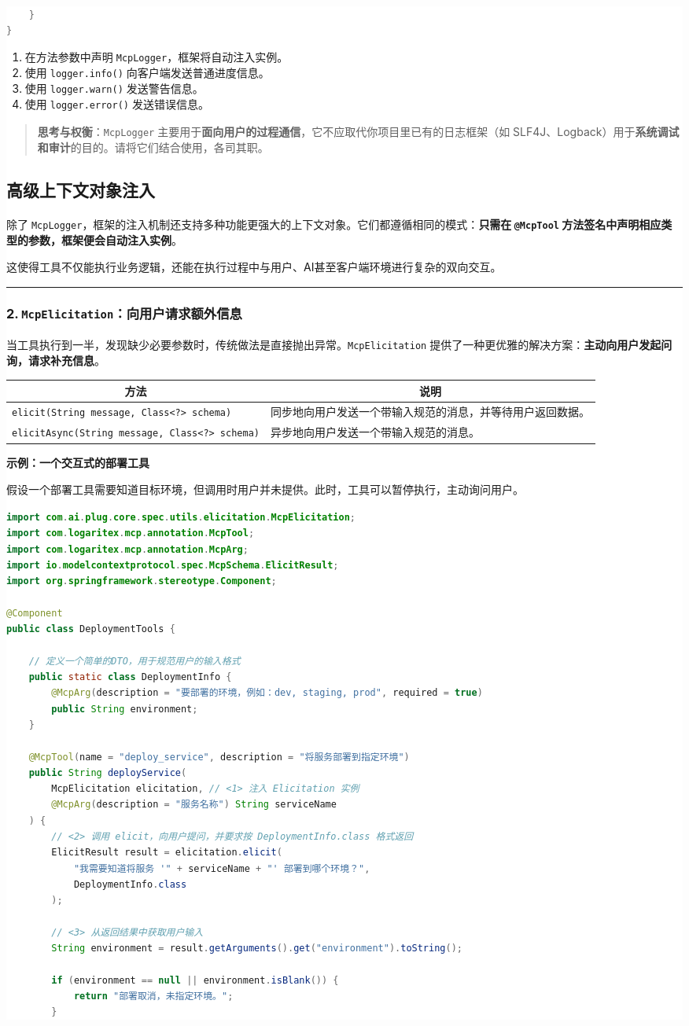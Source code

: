```java
    }
}
```
1.  在方法参数中声明 `McpLogger`，框架将自动注入实例。
2.  使用 `logger.info()` 向客户端发送普通进度信息。
3.  使用 `logger.warn()` 发送警告信息。
4.  使用 `logger.error()` 发送错误信息。

> **思考与权衡**：`McpLogger` 主要用于**面向用户的过程通信**，它不应取代你项目里已有的日志框架（如 SLF4J、Logback）用于**系统调试和审计**的目的。请将它们结合使用，各司其职。

## 高级上下文对象注入

除了 `McpLogger`，框架的注入机制还支持多种功能更强大的上下文对象。它们都遵循相同的模式：**只需在 `@McpTool` 方法签名中声明相应类型的参数，框架便会自动注入实例**。

这使得工具不仅能执行业务逻辑，还能在执行过程中与用户、AI甚至客户端环境进行复杂的双向交互。

---

### 2. `McpElicitation`：向用户请求额外信息

当工具执行到一半，发现缺少必要参数时，传统做法是直接抛出异常。`McpElicitation` 提供了一种更优雅的解决方案：**主动向用户发起问询，请求补充信息**。

| 方法 | 说明 |
|---|---|
| `elicit(String message, Class<?> schema)` | 同步地向用户发送一个带输入规范的消息，并等待用户返回数据。 |
| `elicitAsync(String message, Class<?> schema)` | 异步地向用户发送一个带输入规范的消息。 |

**示例：一个交互式的部署工具**

假设一个部署工具需要知道目标环境，但调用时用户并未提供。此时，工具可以暂停执行，主动询问用户。

```java
import com.ai.plug.core.spec.utils.elicitation.McpElicitation;
import com.logaritex.mcp.annotation.McpTool;
import com.logaritex.mcp.annotation.McpArg;
import io.modelcontextprotocol.spec.McpSchema.ElicitResult;
import org.springframework.stereotype.Component;

@Component
public class DeploymentTools {

    // 定义一个简单的DTO，用于规范用户的输入格式
    public static class DeploymentInfo {
        @McpArg(description = "要部署的环境，例如：dev, staging, prod", required = true)
        public String environment;
    }

    @McpTool(name = "deploy_service", description = "将服务部署到指定环境")
    public String deployService(
        McpElicitation elicitation, // <1> 注入 Elicitation 实例
        @McpArg(description = "服务名称") String serviceName
    ) {
        // <2> 调用 elicit，向用户提问，并要求按 DeploymentInfo.class 格式返回
        ElicitResult result = elicitation.elicit(
            "我需要知道将服务 '" + serviceName + "' 部署到哪个环境？",
            DeploymentInfo.class
        );

        // <3> 从返回结果中获取用户输入
        String environment = result.getArguments().get("environment").toString();

        if (environment == null || environment.isBlank()) {
            return "部署取消，未指定环境。";
        }
```